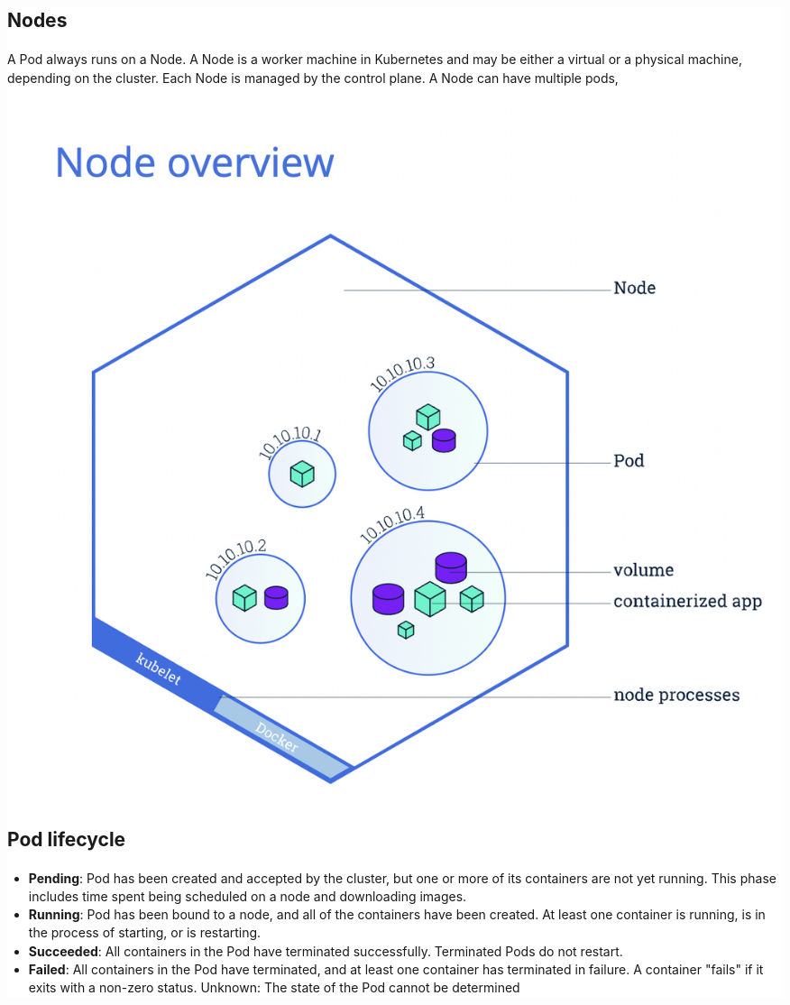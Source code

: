 
## Nodes

A Pod always runs on a Node. A Node is a worker machine in Kubernetes and may be either a virtual or a physical machine, depending on the cluster. Each Node is managed by the control plane. A Node can have multiple pods,

![](./images/node-overview.png)

## Pod lifecycle

- **Pending**: Pod has been created and accepted by the cluster, but one or more of its containers are not yet running. This phase includes time spent being scheduled on a node and downloading images.
- **Running**: Pod has been bound to a node, and all of the containers have been created. At least one container is running, is in the process of starting, or is restarting.
- **Succeeded**: All containers in the Pod have terminated successfully. Terminated Pods do not restart.
- **Failed**: All containers in the Pod have terminated, and at least one container has terminated in failure. A container "fails" if it exits with a non-zero status.
  Unknown: The state of the Pod cannot be determined

